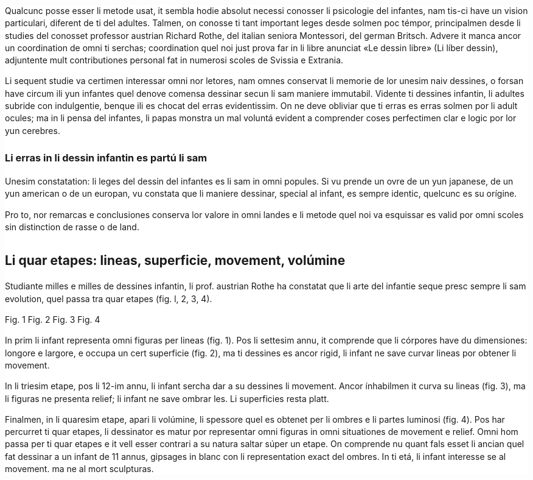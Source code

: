 Qualcunc posse esser li metode usat, it sembla hodie absolut necessi
conosser li psicologie del infantes, nam tis-ci have un vision
particulari, diferent de ti del adultes. Talmen, on conosse ti tant
important leges desde solmen poc témpor, principalmen desde li studies
del conosset professor austrian Richard Rothe, del italian seniora
Montessori, del german Britsch. Advere it manca ancor un coordination de
omni ti serchas; coordination quel noi just prova far in li libre
anunciat «Le dessin libre» (Li líber dessin), adjuntente mult
contributiones personal fat in numerosi scoles de Svissia e Extrania.

Li sequent studie va certimen interessar omni nor letores, nam omnes
conservat li memorie de lor unesim naiv dessines, o forsan have circum
ili yun infantes quel denove comensa dessinar secun li sam maniere
immutabil. Vidente ti dessines infantin, li adultes subride con
indulgentie, benque ili es chocat del erras evidentissim. On ne deve
obliviar que ti erras es erras solmen por li adult ocules; ma in li
pensa del infantes, li papas monstra un mal voluntá evident a comprender
coses perfectimen clar e logic por lor yun cerebres.


### Li erras in li dessin infantin es partú li sam

Unesim constatation: li leges del dessin del infantes es li sam in omni
popules. Si vu prende un ovre de un yun japanese, de un yun american o
de un europan, vu constata que li maniere dessinar, special al infant,
es sempre identic, quelcunc es su orígine.

Pro to, nor remarcas e conclusiones conserva lor valore in omni landes e
li metode quel noi va esquissar es valid por omni scoles sin distinction
de rasse o de land.


## Li quar etapes: lineas, superficie, movement, volúmine

Studiante milles e milles de dessines infantin, li prof. austrian Rothe
ha constatat que li arte del infantie seque presc sempre li sam
evolution, quel passa tra quar etapes (fig. l, 2, 3, 4).



Fig. 1    Fig. 2   Fig. 3   Fig. 4



In prim li infant representa omni figuras per lineas (fig. 1). Pos li
settesim annu, it comprende que li córpores have du dimensiones:
longore e largore, e occupa un cert superficie (fig. 2), ma ti dessines
es ancor rigid, li infant ne save curvar lineas por obtener li
movement.

In li triesim etape, pos li 12-im annu, li infant sercha dar a su
dessines li movement. Ancor ínhabilmen it curva su lineas (fig. 3), ma
li figuras ne presenta relief; li infant ne save ombrar les. Li
superficies resta platt.

Finalmen, in li quaresim etape, apari li volúmine, li spessore quel es
obtenet per li ombres e li partes luminosi (fig. 4). Pos har percurret
ti quar etapes, li dessinator es matur por representar omni figuras in
omni situationes de movement e relief. Omni hom passa per ti quar etapes
e it vell esser contrari a su natura saltar súper un etape. On comprende
nu quant fals esset li ancian quel fat dessinar a un infant de 11 annus,
gipsages in blanc con li representation exact del ombres. In ti etá, li
infant interesse se al movement. ma ne al mort sculpturas.
